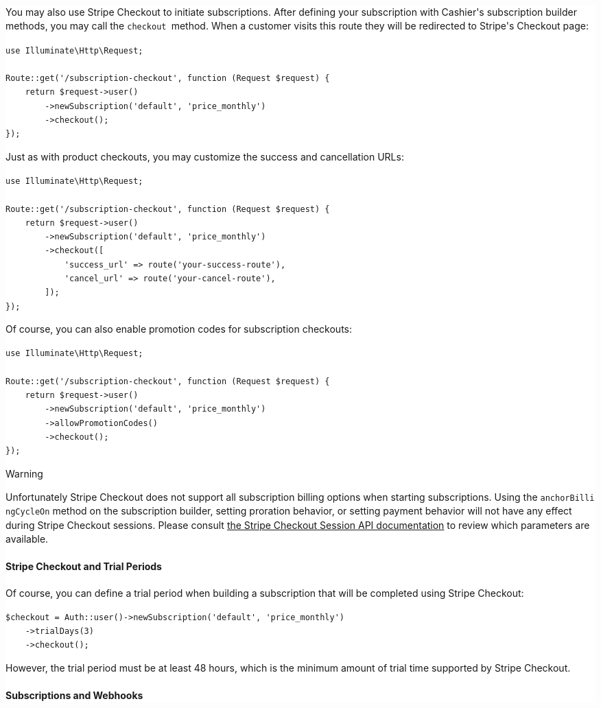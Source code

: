 You may also use Stripe Checkout to initiate subscriptions. After defining your subscription with Cashier's subscription builder methods, you may call the `checkout `method. When a customer visits this route they will be redirected to Stripe's Checkout page:

    use Illuminate\Http\Request;

    Route::get('/subscription-checkout', function (Request $request) {
        return $request->user()
            ->newSubscription('default', 'price_monthly')
            ->checkout();
    });

Just as with product checkouts, you may customize the success and cancellation URLs:

    use Illuminate\Http\Request;

    Route::get('/subscription-checkout', function (Request $request) {
        return $request->user()
            ->newSubscription('default', 'price_monthly')
            ->checkout([
                'success_url' => route('your-success-route'),
                'cancel_url' => route('your-cancel-route'),
            ]);
    });

Of course, you can also enable promotion codes for subscription checkouts:

    use Illuminate\Http\Request;

    Route::get('/subscription-checkout', function (Request $request) {
        return $request->user()
            ->newSubscription('default', 'price_monthly')
            ->allowPromotionCodes()
            ->checkout();
    });

> [!WARNING]  
> Unfortunately Stripe Checkout does not support all subscription billing options when starting subscriptions. Using the `anchorBillingCycleOn` method on the subscription builder, setting proration behavior, or setting payment behavior will not have any effect during Stripe Checkout sessions. Please consult [the Stripe Checkout Session API documentation](https://stripe.com/docs/api/checkout/sessions/create) to review which parameters are available.

<a name="stripe-checkout-trial-periods"></a>
#### Stripe Checkout and Trial Periods

Of course, you can define a trial period when building a subscription that will be completed using Stripe Checkout:

    $checkout = Auth::user()->newSubscription('default', 'price_monthly')
        ->trialDays(3)
        ->checkout();

However, the trial period must be at least 48 hours, which is the minimum amount of trial time supported by Stripe Checkout.

<a name="stripe-checkout-subscriptions-and-webhooks"></a>
#### Subscriptions and Webhooks
